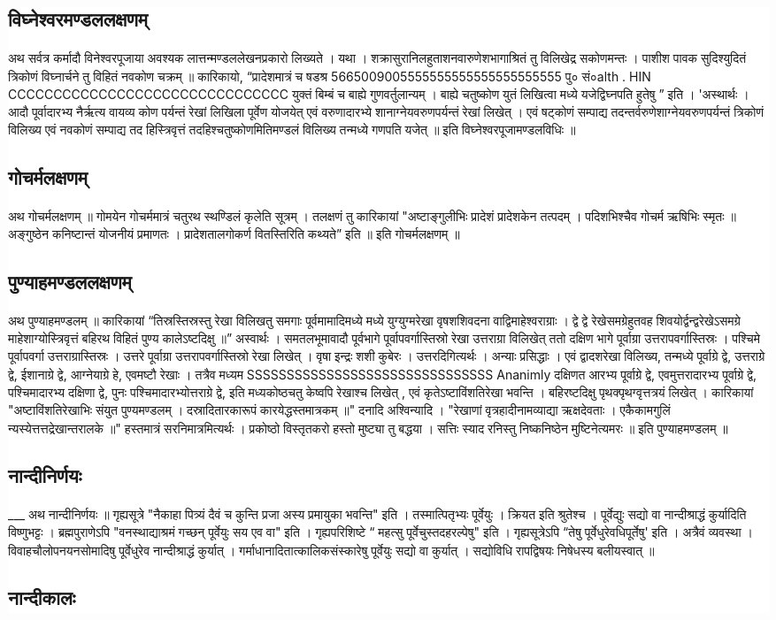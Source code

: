 ## विघ्नेश्वरमण्डललक्षणम्

अथ सर्वत्र कर्मादौ विनेश्वरपूजाया अवश्यक लात्तन्मण्डललेखनप्रकारो लिख्यते । यथा । शक्रासुरानिलहुताशनवारुणेशभागाश्रितं तु विलिखेद्र सकोणमन्तः । पाशीश पावक सुदिश्युदितं त्रिकोणं विघ्नार्चने तु विहितं नवकोण चक्रम् ॥ कारिकायो, “प्रादेशमात्रं च षडश्र 
5665009005555555555555555555555 
पु० सं०alth 
. 
HIN 
CCCCCCCCCCCCCCCCCCCCCCCCCCCCCCC 
युक्तं बिम्बं च बाह्ये गुणवर्तुलान्यम् । बाह्ये चतुष्कोण युतं लिखित्वा मध्ये यजेद्विघ्नपति हुतेषु ” इति । 'अस्थार्थः । आदौ पूर्वादारभ्य नैर्ऋत्य वायव्य कोण पर्यन्तं रेखां लिखिला पूर्वेण योजयेत् एवं वरुणादारभ्ये शानाग्नेयवरुणपर्यन्तं रेखां लिखेत् । एवं षट्कोणं सम्पाद्य तदन्तर्वरुणेशाग्नेयवरुणपर्यन्तं त्रिकोणं विलिख्य एवं नवकोणं सम्पाद्य तद हिस्त्रिवृत्तं तदहिश्चतुष्कोणमितिमण्डलं विलिख्य तन्मध्ये गणपति यजेत् ॥ इति विघ्नेश्वरपूजामण्डलविधिः ॥ 

## गोचर्मलक्षणम्

अथ गोचर्मलक्षणम् ॥ गोमयेन गोचर्ममात्रं चतुरथ स्थण्डिलं कृलेति सूत्रम् । तलक्षणं तु कारिकायां "अष्टाङ्गुलीभिः प्रादेशं प्रादेशकेन तत्पदम् । पदिशभिश्चैव गोचर्म ऋषिभिः स्मृतः ॥ अङ्गुष्ठेन कनिष्टान्तं योजनीयं प्रमाणतः । प्रादेशतालगोकर्ण वितस्तिरिति कथ्यते” इति ॥ इति गोचर्मलक्षणम् ॥

## पुण्याहमण्डललक्षणम्

अथ पुण्याहमण्डलम् ॥ कारिकायां “तिस्रस्तिस्रस्तु रेखा विलिखतु समगाः पूर्वमामादिमध्ये मध्ये युग्युग्मरेखा वृषशशिवदना वाद्विमाहेश्वराग्राः । द्वे द्वे रेखेसमग्रेहुतवह शिवयोर्द्वन्द्वरेखेऽसमग्रे माहेशाग्योस्त्रिवृत्तं बहिरथ विहितं पुण्य कालेऽष्टदिक्षु ॥” अस्वार्थः । समतलभूमावादौ पूर्वभागे पूर्वापवर्गास्तिस्रो रेखा उत्तराग्रा विलिखेत् ततो दक्षिण भागे पूर्वाग्रा उत्तरापवर्गास्तिस्रः । पश्चिमे पूर्वापवर्गा उत्तराग्रास्तिस्रः । उत्तरे पूर्वाग्रा उत्तरापवर्गास्तिस्रो रेखा लिखेत् । वृषा इन्द्रः शशी कुबेरः । उत्तरदिगित्यर्थः । अन्याः प्रसिद्धाः । एवं द्वादशरेखा विलिख्य, तन्मध्ये पूर्वाग्रे द्वे, उत्तराग्रे द्वे, ईशानाग्रे द्वे, आग्नेयाग्रे हे, एवमष्टौ रेखाः । तत्रैव मध्यम 
SSSSSSSSSSSSSSSSSSSSSSSSSSSSSSS 
Ananimly 
दक्षिणत आरभ्य पूर्वाग्रे द्वे, एवमुत्तरादारभ्य पूर्वाग्रे द्वे, पश्चिमादारभ्य दक्षिणा द्वे, पुनः पश्चिमादारभ्योत्तराग्रे द्वे, इति मध्यकोष्ठचतु केष्वपि रेखाश्च लिखेत् , एवं कृतेऽष्टाविंशतिरेखा भवन्ति । बहिरष्टदिक्षु पृथक्पृथग्वृत्तत्रयं लिखेत् । कारिकायां "अष्टाविंशतिरेखाभिः संयुत पुण्यमण्डलम् । दस्रादितारकारूपं कारयेद्धस्तमात्रकम् ॥" दनादि अश्विन्यादि । "रेखाणां वृत्रहादीनामव्याद्या ऋक्षदेवताः । एकैकामगुलिं न्यस्येत्तत्तद्रेखान्तरालके ॥" हस्तमात्रं सरनिमात्रमित्यर्थः । प्रकोष्ठो विस्तृतकरो हस्तो मुष्ट्या तु बद्धया । सत्तिः स्याद रनिस्तु निष्कनिष्ठेन मुष्टिनेत्यमरः ॥ इति पुण्याहमण्डलम् ॥ 


## नान्दीनिर्णयः 
___ अथ नान्दीनिर्णयः ॥ गृह्यसूत्रे "नैकाहा पित्र्यं दैवं च कुन्ति प्रजा अस्य प्रमायुका भवन्ति" इति । तस्मात्पितृभ्यः पूर्वेयुः । क्रियत इति श्रुतेश्च । पूर्वेद्युः सद्यो वा नान्दीश्राद्धं कुर्यादिति विष्णुभट्टः । ब्रह्मपुराणेऽपि "वनस्थाद्याश्रमं गच्छन् पूर्वेयुः सय एव वा" इति । गृह्यपरिशिष्टे “ महत्सु पूर्वेचुस्तदहरल्पेषु" इति । गृह्यसूत्रेऽपि “तेषु पूर्वेधुरेवधिपूर्तेषु' इति । अत्रैवं व्यवस्था । विवाहचौलोपनयनसोमादिषु पूर्वेधुरेव नान्दीश्राद्धं कुर्यात् । गर्माधानादितात्कालिकसंस्कारेषु पूर्वेयुः सद्यो वा कुर्यात् । सद्योविधि रापद्विषयः निषेधस्य बलीयस्वात् ॥ 


## नान्दीकालः
